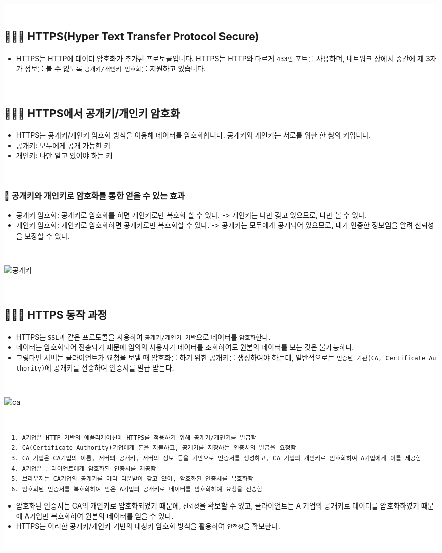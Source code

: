 <br />

## 👨🏻‍💻 HTTPS(Hyper Text Transfer Protocol Secure)

- HTTPS는 HTTP에 데이터 암호화가 추가된 프로토콜입니다. HTTPS는 HTTP와 다르게 `433번` 포트를 사용하며, 네트워크 상에서 중간에 제 3자가 정보를 볼 수 없도록 `공개키/개인키 암호화`를 지원하고 있습니다.

<br />

## 👨🏻‍💻 HTTPS에서 공개키/개인키 암호화

- HTTPS는 공개키/개인키 암호화 방식을 이용해 데이터를 암호화합니다. 공개키와 개인키는 서로를 위한 한 쌍의 키입니다.
- 공개키: 모두에게 공개 가능한 키
- 개인키: 나만 알고 있어야 하는 키

<br />

### 🏃 공개키와 개인키로 암호화를 통한 얻을 수 있는 효과

- 공개키 암호화: 공개키로 암호화를 하면 개인키로만 복호화 할 수 있다. -> 개인키는 나만 갖고 있으므로, 나만 볼 수 있다.
- 개인키 암호화: 개인키로 암호화하면 공개키로만 복호화할 수 있다. -> 공개키는 모두에게 공개되어 있으므로, 내가 인증한 정보임을 알려 신뢰성을 보장할 수 있다.

<br />

![공개키](https://user-images.githubusercontent.com/64779472/120217209-01abdc80-c273-11eb-9215-4db9ef5a2ce1.PNG)

<br />

## 👨🏻‍💻 HTTPS 동작 과정

- HTTPS는 `SSL`과 같은 프로토콜을 사용하여 `공개키/개인키 기반`으로 데이터를 `암호화`한다.
- 데이터는 암호화되어 전송되기 때문에 임의의 사용자가 데이터를 조회하여도 원본의 데이터를 보는 것은 불가능하다.
- 그렇다면 서버는 클라이언트가 요청을 보낼 때 암호화를 하기 위한 공개키를 생성하여야 하는데, 일반적으로는 `인증된 기관(CA, Certificate Authority)`에 공개키를 전송하여 인증서를 발급 받는다.

<br />

![ca](https://user-images.githubusercontent.com/64779472/120217669-ab8b6900-c273-11eb-9426-d5554dbc96a7.PNG)

<br />

```
  1. A기업은 HTTP 기반의 애플리케이션에 HTTPS를 적용하기 위해 공개키/개인키를 발급함
  2. CA(Certificate Authority)기업에게 돈을 지불하고, 공개키를 저장하는 인증서의 발급을 요청함
  3. CA 기업은 CA기업의 이름, 서버의 공개키, 서버의 정보 등을 기반으로 인증서를 생성하고, CA 기업의 개인키로 암호화하여 A기업에게 이를 제공함
  4. A기업은 클라이언트에게 암호화된 인증서를 제공함
  5. 브라우저는 CA기업의 공개키를 미리 다운받아 갖고 있어, 암호화된 인증서를 복호화함
  6. 암호화된 인증서를 복호화하여 얻은 A기업의 공개키로 데이터를 암호화하여 요청을 전송함
```

- 암호화된 인증서는 CA의 개인키로 암호화되었기 때문에, `신뢰성`을 확보할 수 있고, 클라이언트는 A 기업의 공개키로 데이터를 암호화하였기 때문에 A기업만 복호화하여 원본의 데이터를 얻을 수 있다.
- HTTPS는 이러한 공개키/개인키 기반의 대칭키 암호화 방식을 활용하여 `안전성`을 확보한다.

<br />
